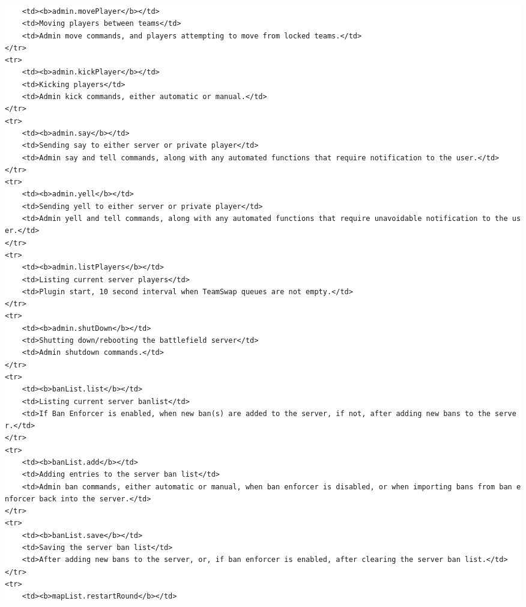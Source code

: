         <td><b>admin.movePlayer</b></td>
        <td>Moving players between teams</td>
        <td>Admin move commands, and players attempting to move from locked teams.</td>
    </tr>
    <tr>
        <td><b>admin.kickPlayer</b></td>
        <td>Kicking players</td>
        <td>Admin kick commands, either automatic or manual.</td>
    </tr>
    <tr>
        <td><b>admin.say</b></td>
        <td>Sending say to either server or private player</td>
        <td>Admin say and tell commands, along with any automated functions that require notification to the user.</td>
    </tr>
    <tr>
        <td><b>admin.yell</b></td>
        <td>Sending yell to either server or private player</td>
        <td>Admin yell and tell commands, along with any automated functions that require unavoidable notification to the user.</td>
    </tr>
    <tr>
        <td><b>admin.listPlayers</b></td>
        <td>Listing current server players</td>
        <td>Plugin start, 10 second interval when TeamSwap queues are not empty.</td>
    </tr>
    <tr>
        <td><b>admin.shutDown</b></td>
        <td>Shutting down/rebooting the battlefield server</td>
        <td>Admin shutdown commands.</td>
    </tr>
    <tr>
        <td><b>banList.list</b></td>
        <td>Listing current server banlist</td>
        <td>If Ban Enforcer is enabled, when new ban(s) are added to the server, if not, after adding new bans to the server.</td>
    </tr>
    <tr>
        <td><b>banList.add</b></td>
        <td>Adding entries to the server ban list</td>
        <td>Admin ban commands, either automatic or manual, when ban enforcer is disabled, or when importing bans from ban enforcer back into the server.</td>
    </tr>
    <tr>
        <td><b>banList.save</b></td>
        <td>Saving the server ban list</td>
        <td>After adding new bans to the server, or, if ban enforcer is enabled, after clearing the server ban list.</td>
    </tr>
    <tr>
        <td><b>mapList.restartRound</b></td>
